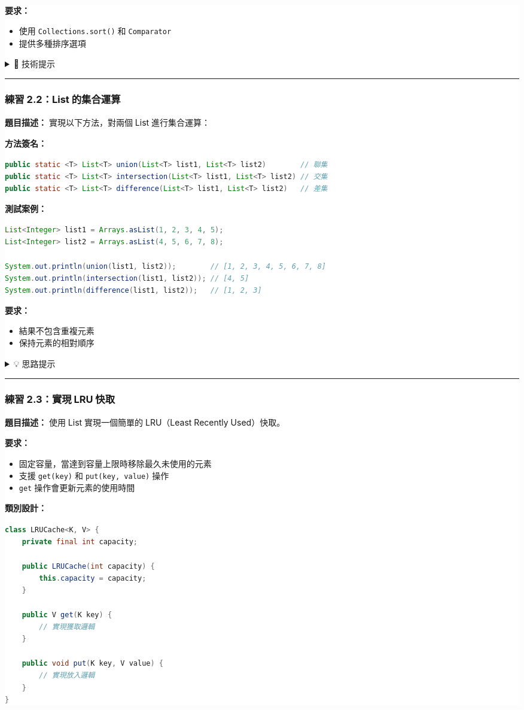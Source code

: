 **要求：**
- 使用 `Collections.sort()` 和 `Comparator`
- 提供多種排序選項

<details><summary>🔧 技術提示</summary></details>

---

### 練習 2.2：List 的集合運算

**題目描述：**
實現以下方法，對兩個 List 進行集合運算：

**方法簽名：**
```java
public static <T> List<T> union(List<T> list1, List<T> list2)        // 聯集
public static <T> List<T> intersection(List<T> list1, List<T> list2) // 交集
public static <T> List<T> difference(List<T> list1, List<T> list2)   // 差集
```

**測試案例：**
```java
List<Integer> list1 = Arrays.asList(1, 2, 3, 4, 5);
List<Integer> list2 = Arrays.asList(4, 5, 6, 7, 8);

System.out.println(union(list1, list2));        // [1, 2, 3, 4, 5, 6, 7, 8]
System.out.println(intersection(list1, list2)); // [4, 5]
System.out.println(difference(list1, list2));   // [1, 2, 3]
```

**要求：**
- 結果不包含重複元素
- 保持元素的相對順序

<details><summary>💡 思路提示</summary></details>

---

### 練習 2.3：實現 LRU 快取

**題目描述：**
使用 List 實現一個簡單的 LRU（Least Recently Used）快取。

**要求：**
- 固定容量，當達到容量上限時移除最久未使用的元素
- 支援 `get(key)` 和 `put(key, value)` 操作
- `get` 操作會更新元素的使用時間

**類別設計：**
```java
class LRUCache<K, V> {
    private final int capacity;
    
    public LRUCache(int capacity) {
        this.capacity = capacity;
    }
    
    public V get(K key) {
        // 實現獲取邏輯
    }
    
    public void put(K key, V value) {
        // 實現放入邏輯
    }
}
```
